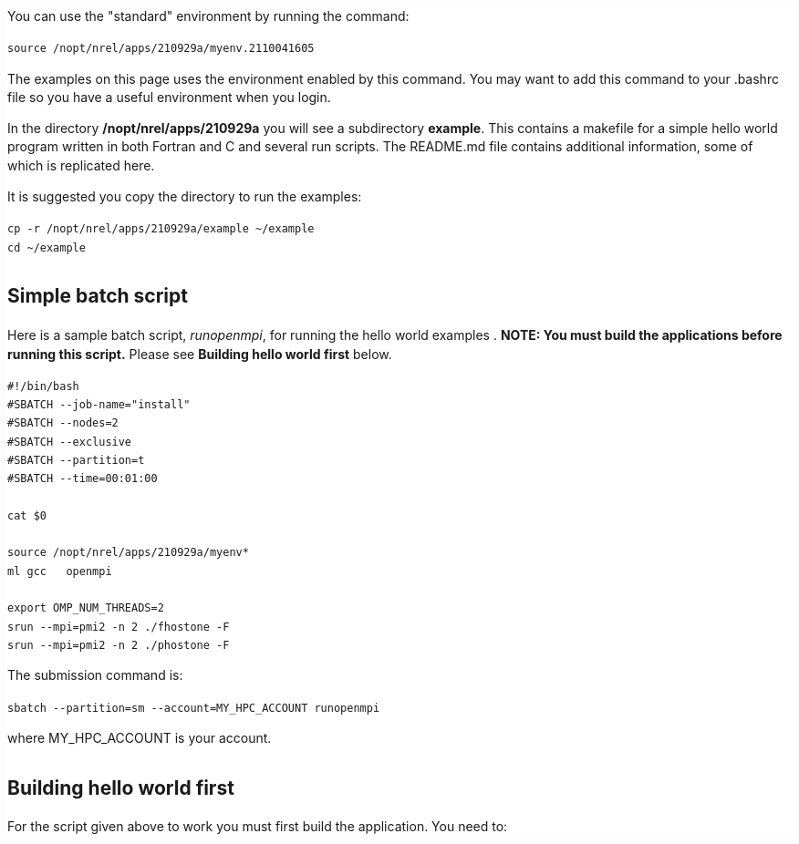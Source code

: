 You can use the "standard" environment by running the command:

```
source /nopt/nrel/apps/210929a/myenv.2110041605
```

The examples on this page uses the environment enabled by this command.   You may want to add this command to your .bashrc file so you have a useful environment when you login.  

In the directory **/nopt/nrel/apps/210929a** you will see a subdirectory **example**.  This contains a makefile for a simple hello world program written in both Fortran and C and several run scripts. The README.md file contains additional information, some of which is replicated here. 

It is suggested you copy the directory to run the examples:

```
cp -r /nopt/nrel/apps/210929a/example ~/example
cd ~/example
```

## Simple batch script

Here is a sample batch script, *runopenmpi*, for running the hello world examples .  **NOTE: You must build the applications before running this script.**   Please see **Building hello world first** below.

```
#!/bin/bash
#SBATCH --job-name="install"
#SBATCH --nodes=2
#SBATCH --exclusive
#SBATCH --partition=t
#SBATCH --time=00:01:00

cat $0

source /nopt/nrel/apps/210929a/myenv*
ml gcc   openmpi 

export OMP_NUM_THREADS=2
srun --mpi=pmi2 -n 2 ./fhostone -F
srun --mpi=pmi2 -n 2 ./phostone -F

```


The submission command is:

```
sbatch --partition=sm --account=MY_HPC_ACCOUNT runopenmpi
```

where MY\_HPC\_ACCOUNT is your account. 

## Building hello world first

For the script given above to work you must first build the application.  You need to:
